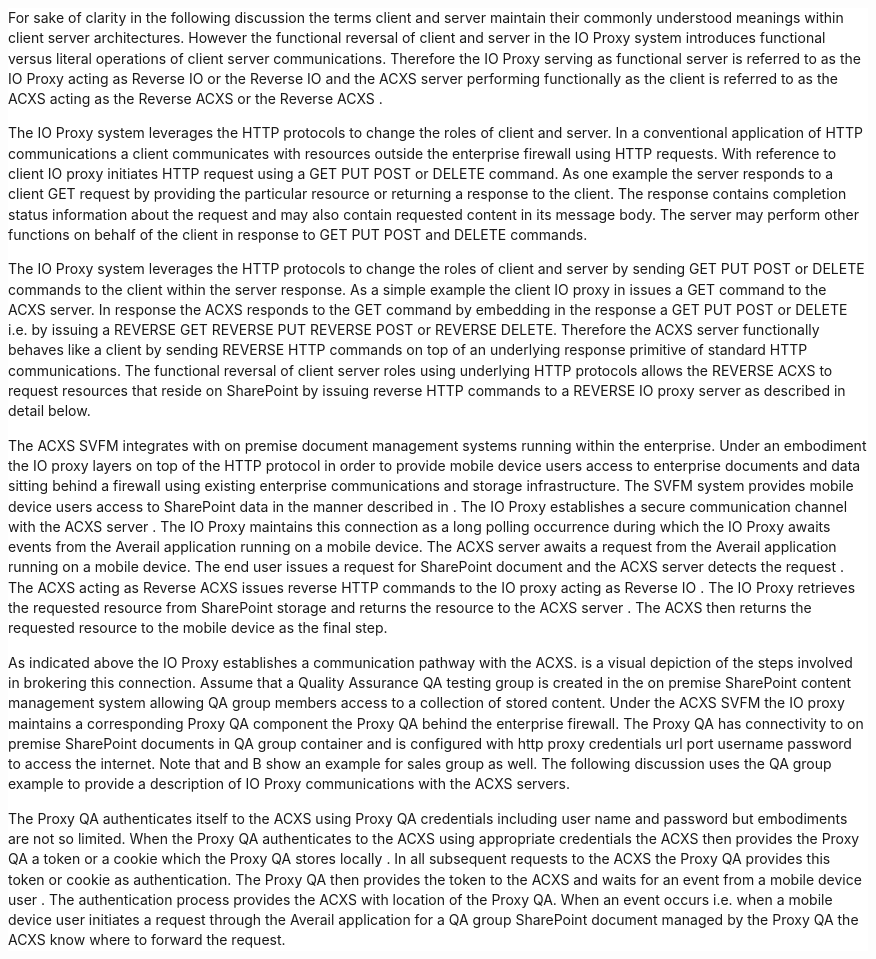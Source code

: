 For sake of clarity in the following discussion the terms client and server maintain their commonly understood meanings within client server architectures. However the functional reversal of client and server in the IO Proxy system introduces functional versus literal operations of client server communications. Therefore the IO Proxy serving as functional server is referred to as the IO Proxy acting as Reverse IO or the Reverse IO and the ACXS server performing functionally as the client is referred to as the ACXS acting as the Reverse ACXS or the Reverse ACXS .

The IO Proxy system leverages the HTTP protocols to change the roles of client and server. In a conventional application of HTTP communications a client communicates with resources outside the enterprise firewall using HTTP requests. With reference to client IO proxy initiates HTTP request using a GET PUT POST or DELETE command. As one example the server responds to a client GET request by providing the particular resource or returning a response to the client. The response contains completion status information about the request and may also contain requested content in its message body. The server may perform other functions on behalf of the client in response to GET PUT POST and DELETE commands.

The IO Proxy system leverages the HTTP protocols to change the roles of client and server by sending GET PUT POST or DELETE commands to the client within the server response. As a simple example the client IO proxy in issues a GET command to the ACXS server. In response the ACXS responds to the GET command by embedding in the response a GET PUT POST or DELETE i.e. by issuing a REVERSE GET REVERSE PUT REVERSE POST or REVERSE DELETE. Therefore the ACXS server functionally behaves like a client by sending REVERSE HTTP commands on top of an underlying response primitive of standard HTTP communications. The functional reversal of client server roles using underlying HTTP protocols allows the REVERSE ACXS to request resources that reside on SharePoint by issuing reverse HTTP commands to a REVERSE IO proxy server as described in detail below.

The ACXS SVFM integrates with on premise document management systems running within the enterprise. Under an embodiment the IO proxy layers on top of the HTTP protocol in order to provide mobile device users access to enterprise documents and data sitting behind a firewall using existing enterprise communications and storage infrastructure. The SVFM system provides mobile device users access to SharePoint data in the manner described in . The IO Proxy establishes a secure communication channel with the ACXS server . The IO Proxy maintains this connection as a long polling occurrence during which the IO Proxy awaits events from the Averail application running on a mobile device. The ACXS server awaits a request from the Averail application running on a mobile device. The end user issues a request for SharePoint document and the ACXS server detects the request . The ACXS acting as Reverse ACXS issues reverse HTTP commands to the IO proxy acting as Reverse IO . The IO Proxy retrieves the requested resource from SharePoint storage and returns the resource to the ACXS server . The ACXS then returns the requested resource to the mobile device as the final step.

As indicated above the IO Proxy establishes a communication pathway with the ACXS. is a visual depiction of the steps involved in brokering this connection. Assume that a Quality Assurance QA testing group is created in the on premise SharePoint content management system allowing QA group members access to a collection of stored content. Under the ACXS SVFM the IO proxy maintains a corresponding Proxy QA component the Proxy QA behind the enterprise firewall. The Proxy QA has connectivity to on premise SharePoint documents in QA group container and is configured with http proxy credentials url port username password to access the internet. Note that and B show an example for sales group as well. The following discussion uses the QA group example to provide a description of IO Proxy communications with the ACXS servers.

The Proxy QA authenticates itself to the ACXS using Proxy QA credentials including user name and password but embodiments are not so limited. When the Proxy QA authenticates to the ACXS using appropriate credentials the ACXS then provides the Proxy QA a token or a cookie which the Proxy QA stores locally . In all subsequent requests to the ACXS the Proxy QA provides this token or cookie as authentication. The Proxy QA then provides the token to the ACXS and waits for an event from a mobile device user . The authentication process provides the ACXS with location of the Proxy QA. When an event occurs i.e. when a mobile device user initiates a request through the Averail application for a QA group SharePoint document managed by the Proxy QA the ACXS know where to forward the request.
